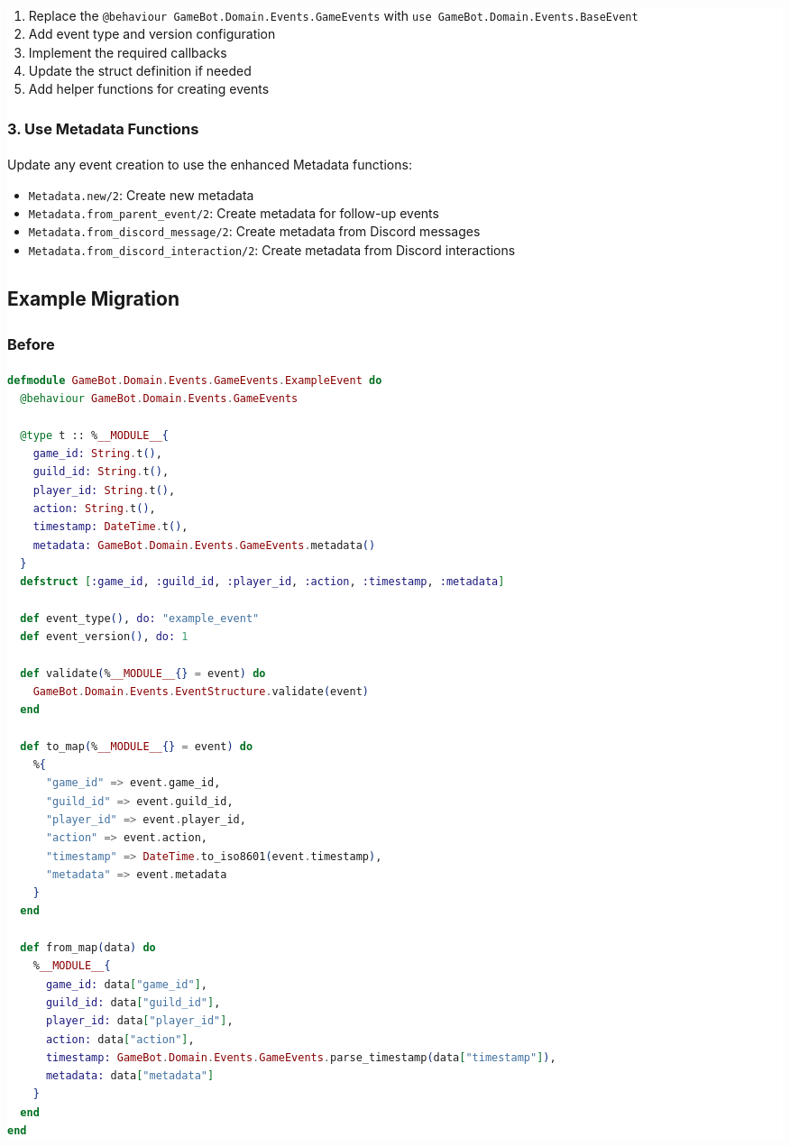 1. Replace the `@behaviour GameBot.Domain.Events.GameEvents` with `use GameBot.Domain.Events.BaseEvent`
2. Add event type and version configuration
3. Implement the required callbacks
4. Update the struct definition if needed
5. Add helper functions for creating events

### 3. Use Metadata Functions

Update any event creation to use the enhanced Metadata functions:

- `Metadata.new/2`: Create new metadata
- `Metadata.from_parent_event/2`: Create metadata for follow-up events
- `Metadata.from_discord_message/2`: Create metadata from Discord messages
- `Metadata.from_discord_interaction/2`: Create metadata from Discord interactions

## Example Migration

### Before

```elixir
defmodule GameBot.Domain.Events.GameEvents.ExampleEvent do
  @behaviour GameBot.Domain.Events.GameEvents

  @type t :: %__MODULE__{
    game_id: String.t(),
    guild_id: String.t(),
    player_id: String.t(),
    action: String.t(),
    timestamp: DateTime.t(),
    metadata: GameBot.Domain.Events.GameEvents.metadata()
  }
  defstruct [:game_id, :guild_id, :player_id, :action, :timestamp, :metadata]

  def event_type(), do: "example_event"
  def event_version(), do: 1

  def validate(%__MODULE__{} = event) do
    GameBot.Domain.Events.EventStructure.validate(event)
  end

  def to_map(%__MODULE__{} = event) do
    %{
      "game_id" => event.game_id,
      "guild_id" => event.guild_id,
      "player_id" => event.player_id,
      "action" => event.action,
      "timestamp" => DateTime.to_iso8601(event.timestamp),
      "metadata" => event.metadata
    }
  end

  def from_map(data) do
    %__MODULE__{
      game_id: data["game_id"],
      guild_id: data["guild_id"],
      player_id: data["player_id"],
      action: data["action"],
      timestamp: GameBot.Domain.Events.GameEvents.parse_timestamp(data["timestamp"]),
      metadata: data["metadata"]
    }
  end
end
```
